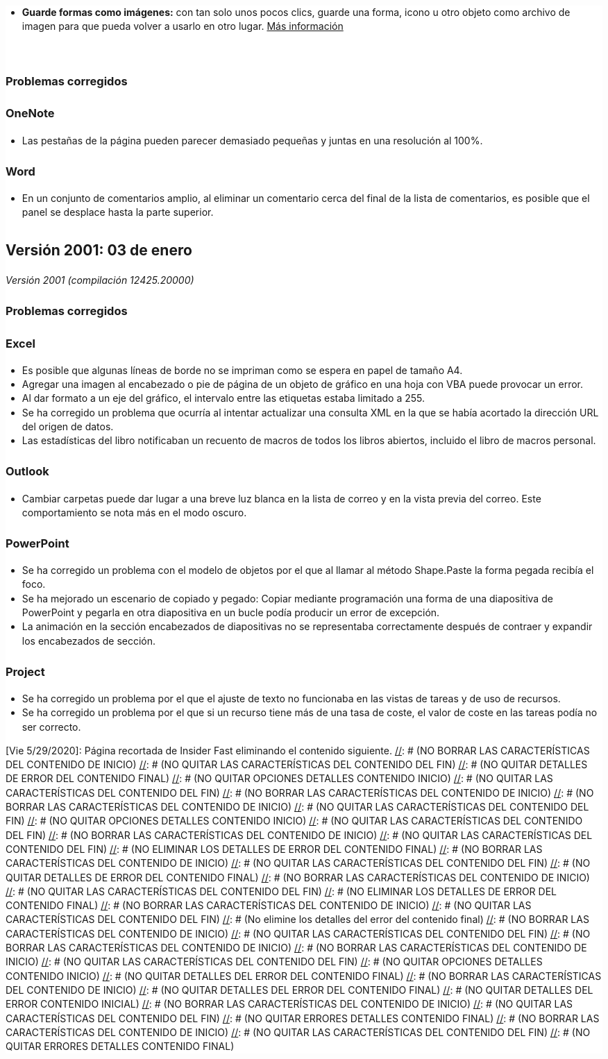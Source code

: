 - **Guarde formas como imágenes:** con tan solo unos pocos clics, guarde una forma, icono u otro objeto como archivo de imagen para que pueda volver a usarlo en otro lugar. [Más información](https://support.office.com/article/3c4f9ca4-945a-4c33-af91-d10e4e3ea715)
 
[//]: # (NO QUITAR OPCIONES DETALLES CONTENIDO FINAL)
 
<br/>
 
[//]: # (NO QUITAR DETALLES DE ERROR CONTENIDO INICIAL)
 
### <a name="resolved-issues"></a>Problemas corregidos
### <a name="onenote"></a>OneNote
- Las pestañas de la página pueden parecer demasiado pequeñas y juntas en una resolución al 100%.
 
### <a name="word"></a>Word
- En un conjunto de comentarios amplio, al eliminar un comentario cerca del final de la lista de comentarios, es posible que el panel se desplace hasta la parte superior.
 
[//]: # (NO QUITAR DETALLES DEL ERROR CONTENIDO FINAL)
 
## <a name="version-2001-january-03"></a>Versión 2001: 03 de enero
*Versión 2001 (compilación 12425.20000)*
 
[//]: # (NO QUITAR ERRORES DETALLES CONTENIDO INICIO)
 
### <a name="resolved-issues"></a>Problemas corregidos
 
### <a name="excel"></a>Excel
- Es posible que algunas líneas de borde no se impriman como se espera en papel de tamaño A4.
- Agregar una imagen al encabezado o pie de página de un objeto de gráfico en una hoja con VBA puede provocar un error.
- Al dar formato a un eje del gráfico, el intervalo entre las etiquetas estaba limitado a 255.
- Se ha corregido un problema que ocurría al intentar actualizar una consulta XML en la que se había acortado la dirección URL del origen de datos.
- Las estadísticas del libro notificaban un recuento de macros de todos los libros abiertos, incluido el libro de macros personal.
 
### <a name="outlook"></a>Outlook
- Cambiar carpetas puede dar lugar a una breve luz blanca en la lista de correo y en la vista previa del correo. Este comportamiento se nota más en el modo oscuro.
 
### <a name="powerpoint"></a>PowerPoint
- Se ha corregido un problema con el modelo de objetos por el que al llamar al método Shape.Paste la forma pegada recibía el foco.&nbsp;
- Se ha mejorado un escenario de copiado y pegado:&nbsp;Copiar mediante programación una forma de una diapositiva de PowerPoint y pegarla en otra diapositiva en un bucle podía producir un error de excepción.&nbsp;
- La animación en la sección encabezados de diapositivas no se representaba correctamente después de contraer y expandir los encabezados de sección.
 
### <a name="project"></a>Project
- Se ha corregido un problema por el que el ajuste de texto no funcionaba en las vistas de tareas y de uso de recursos.
- Se ha corregido un problema por el que si un recurso tiene más de una tasa de coste, el valor de coste en las tareas podía no ser correcto.
 

[//]: # (NO ELIMINAR)
[//]: # (NO QUITAR OPCIONES DETALLES CONTENIDO INICIO)
[//]: # (NO QUITAR LAS CARACTERÍSTICAS DEL CONTENIDO DEL FIN)
[//]: # (NO QUITAR DETALLES DEL ERROR CONTENIDO INICIAL)
[//]: # (NO BORRAR LAS CARACTERÍSTICAS DEL CONTENIDO DE INICIO)
[//]: # (NO QUITAR DETALLES DE ERROR DEL CONTENIDO FINAL)
[//]: # (NO BORRAR LAS CARACTERÍSTICAS DEL CONTENIDO DE INICIO)
[//]: # (NO QUITAR LAS CARACTERÍSTICAS DEL CONTENIDO DEL FIN)
[//]: # (NO QUITAR DETALLES DE ERROR DEL CONTENIDO FINAL)
[//]: # (NO QUITAR DETALLES DE ERROR DEL CONTENIDO FINAL)
[//]: # (NO QUITAR OPCIONES DETALLES CONTENIDO INICIO)
[//]: # (NO QUITAR LAS CARACTERÍSTICAS DEL CONTENIDO DEL FIN)
[//]: # (NO BORRAR LAS CARACTERÍSTICAS DEL CONTENIDO DE INICIO)
[//]: # (NO ELIMINAR LOS DETALLES DEL CONTENIDO FINAL)
[//]: # (NO QUITAR DETALLES DEL ERROR CONTENIDO INICIAL)
[//]: # (NO QUITAR DETALLES DE ERROR DEL CONTENIDO FINAL)
[//]: # (NO BORRAR LAS CARACTERÍSTICAS DEL CONTENIDO DE INICIO)
[//]: # (NO QUITAR LAS CARACTERÍSTICAS DEL CONTENIDO DEL FIN)
[//]: # (NO QUITAR DETALLES DE ERROR DEL CONTENIDO FINAL)
[//]: # (NO QUITAR OPCIONES DETALLES CONTENIDO INICIO)
[//]: # (NO QUITAR DETALLES DE CARACTERÍSTICAS CONTENIDO INICIO)
[//]: # (NO QUITAR LAS CARACTERÍSTICAS DEL CONTENIDO DEL FIN)
[//]: # (NO QUITAR DETALLES DE ERROR DEL CONTENIDO FINAL)
[//]: # (NO QUITAR DETALLES DE CARACTERÍSTICAS CONTENIDO INICIO)
[//]: # (NO QUITAR LAS CARACTERÍSTICAS DEL CONTENIDO DEL FIN)
[//]: # (NO BORRAR LAS CARACTERÍSTICAS DEL CONTENIDO DE INICIO)
[//]: # (NO QUITAR OPCIONES DETALLES CONTENIDO INICIO)
[//]: # (NO QUITAR OPCIONES DETALLES CONTENIDO INICIO)
[//]: # (NO QUITAR DETALLES DE ERROR DEL CONTENIDO FINAL)
[//]: # (NO BORRAR LAS CARACTERÍSTICAS DEL CONTENIDO DE INICIO)
[//]: # (NO QUITAR LAS CARACTERÍSTICAS DEL CONTENIDO DEL FIN)
[//]: # (NO BORRAR LAS CARACTERÍSTICAS DEL CONTENIDO DE INICIO)
[//]: # (NO QUITAR LAS CARACTERÍSTICAS DEL CONTENIDO DEL FIN)
[Vie 5/29/2020]: Página recortada de Insider Fast eliminando el contenido siguiente.
[//]: # (NO BORRAR LAS CARACTERÍSTICAS DEL CONTENIDO DE INICIO)
[//]: # (NO QUITAR LAS CARACTERÍSTICAS DEL CONTENIDO DEL FIN)
[//]: # (NO QUITAR DETALLES DE ERROR DEL CONTENIDO FINAL)
[//]: # (NO QUITAR OPCIONES DETALLES CONTENIDO INICIO)
[//]: # (NO QUITAR LAS CARACTERÍSTICAS DEL CONTENIDO DEL FIN)
[//]: # (NO BORRAR LAS CARACTERÍSTICAS DEL CONTENIDO DE INICIO)
[//]: # (NO BORRAR LAS CARACTERÍSTICAS DEL CONTENIDO DE INICIO)
[//]: # (NO QUITAR LAS CARACTERÍSTICAS DEL CONTENIDO DEL FIN)
[//]: # (NO QUITAR OPCIONES DETALLES CONTENIDO INICIO)
[//]: # (NO QUITAR LAS CARACTERÍSTICAS DEL CONTENIDO DEL FIN)
[//]: # (NO BORRAR LAS CARACTERÍSTICAS DEL CONTENIDO DE INICIO)
[//]: # (NO QUITAR LAS CARACTERÍSTICAS DEL CONTENIDO DEL FIN)
[//]: # (NO ELIMINAR LOS DETALLES DE ERROR DEL CONTENIDO FINAL)
[//]: # (NO BORRAR LAS CARACTERÍSTICAS DEL CONTENIDO DE INICIO)
[//]: # (NO QUITAR LAS CARACTERÍSTICAS DEL CONTENIDO DEL FIN)
[//]: # (NO QUITAR DETALLES DE ERROR DEL CONTENIDO FINAL)
[//]: # (NO BORRAR LAS CARACTERÍSTICAS DEL CONTENIDO DE INICIO)
[//]: # (NO QUITAR LAS CARACTERÍSTICAS DEL CONTENIDO DEL FIN)
[//]: # (NO ELIMINAR LOS DETALLES DE ERROR DEL CONTENIDO FINAL)
[//]: # (NO BORRAR LAS CARACTERÍSTICAS DEL CONTENIDO DE INICIO)
[//]: # (NO QUITAR LAS CARACTERÍSTICAS DEL CONTENIDO DEL FIN)
[//]: # (No elimine los detalles del error del contenido final)
[//]: # (NO BORRAR LAS CARACTERÍSTICAS DEL CONTENIDO DE INICIO)
[//]: # (NO QUITAR LAS CARACTERÍSTICAS DEL CONTENIDO DEL FIN)
[//]: # (NO BORRAR LAS CARACTERÍSTICAS DEL CONTENIDO DE INICIO)
[//]: # (NO BORRAR LAS CARACTERÍSTICAS DEL CONTENIDO DE INICIO)
[//]: # (NO QUITAR LAS CARACTERÍSTICAS DEL CONTENIDO DEL FIN)
[//]: # (NO QUITAR OPCIONES DETALLES CONTENIDO INICIO)
[//]: # (NO QUITAR DETALLES DEL ERROR DEL CONTENIDO FINAL)
[//]: # (NO BORRAR LAS CARACTERÍSTICAS DEL CONTENIDO DE INICIO)
[//]: # (NO QUITAR DETALLES DEL ERROR DEL CONTENIDO FINAL)
[//]: # (NO QUITAR DETALLES DEL ERROR CONTENIDO INICIAL)
[//]: # (NO BORRAR LAS CARACTERÍSTICAS DEL CONTENIDO DE INICIO)
[//]: # (NO QUITAR LAS CARACTERÍSTICAS DEL CONTENIDO DEL FIN)
[//]: # (NO QUITAR ERRORES DETALLES CONTENIDO FINAL)
[//]: # (NO BORRAR LAS CARACTERÍSTICAS DEL CONTENIDO DE INICIO)
[//]: # (NO QUITAR LAS CARACTERÍSTICAS DEL CONTENIDO DEL FIN)
[//]: # (NO QUITAR ERRORES DETALLES CONTENIDO FINAL)